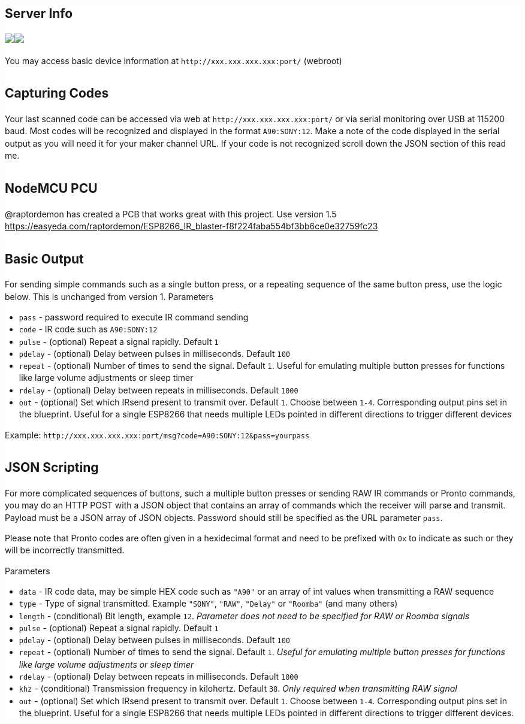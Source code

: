 Server Info
---------------
<img width="250" src="https://user-images.githubusercontent.com/3608298/32894315-73f01848-caaa-11e7-9d4e-fade1be2c7bd.png"><img width="250" src="https://user-images.githubusercontent.com/3608298/27726396-5a6dd9f2-5d48-11e7-967f-4d76ecf479d4.png">

You may access basic device information at `http://xxx.xxx.xxx.xxx:port/` (webroot)

Capturing Codes
---------------
Your last scanned code can be accessed via web at `http://xxx.xxx.xxx.xxx:port/` or via serial monitoring over USB at 115200 baud. Most codes will be recognized and displayed in the format `A90:SONY:12`. Make a note of the code displayed in the serial output as you will need it for your maker channel URL. If your code is not recognized scroll down the JSON section of this read me.

NodeMCU PCU
---------------
@raptordemon has created a PCB that works great with this project. Use version 1.5
https://easyeda.com/raptordemon/ESP8266_IR_blaster-f8f224faba554bf3bb6ce0e32759fc23

Basic Output
--------------
For sending simple commands such as a single button press, or a repeating sequence of the same button press, use the logic below. This is unchanged from version 1.
Parameters
- `pass` - password required to execute IR command sending
- `code` - IR code such as `A90:SONY:12`
- `pulse` - (optional) Repeat a signal rapidly. Default `1`
- `pdelay` - (optional) Delay between pulses in milliseconds. Default `100`
- `repeat` - (optional) Number of times to send the signal. Default `1`. Useful for emulating multiple button presses for functions like large volume adjustments or sleep timer
- `rdelay` - (optional) Delay between repeats in milliseconds. Default `1000`
- `out` - (optional) Set which IRsend present to transmit over. Default `1`. Choose between `1-4`. Corresponding output pins set in the blueprint. Useful for a single ESP8266 that needs multiple LEDs pointed in different directions to trigger different devices

Example:
`http://xxx.xxx.xxx.xxx:port/msg?code=A90:SONY:12&pass=yourpass`

JSON Scripting
--------------
For more complicated sequences of buttons, such a multiple button presses or sending RAW IR commands or Pronto commands, you may do an HTTP POST with a JSON object that contains an array of commands which the receiver will parse and transmit. Payload must be a JSON array of JSON objects. Password should still be specified as the URL parameter `pass`.

Please note that Pronto codes are often given in a hexidecimal format and need to be prefixed with `0x` to indicate as such or they will be incorrectly transmitted.

Parameters
- `data` - IR code data, may be simple HEX code such as `"A90"` or an array of int values when transmitting a RAW sequence
- `type` - Type of signal transmitted. Example `"SONY"`, `"RAW"`, `"Delay"` or `"Roomba"` (and many others)
- `length` - (conditional) Bit length, example `12`. *Parameter does not need to be specified for RAW or Roomba signals*
- `pulse` - (optional) Repeat a signal rapidly. Default `1`
- `pdelay` - (optional) Delay between pulses in milliseconds. Default `100`
- `repeat` - (optional) Number of times to send the signal. Default `1`. *Useful for emulating multiple button presses for functions like large volume adjustments or sleep timer*
- `rdelay` - (optional) Delay between repeats in milliseconds. Default `1000`
- `khz` - (conditional) Transmission frequency in kilohertz. Default `38`. *Only required when transmitting RAW signal*
- `out` - (optional) Set which IRsend present to transmit over. Default `1`. Choose between `1-4`. Corresponding output pins set in the blueprint. Useful for a single ESP8266 that needs multiple LEDs pointed in different directions to trigger different devices.
